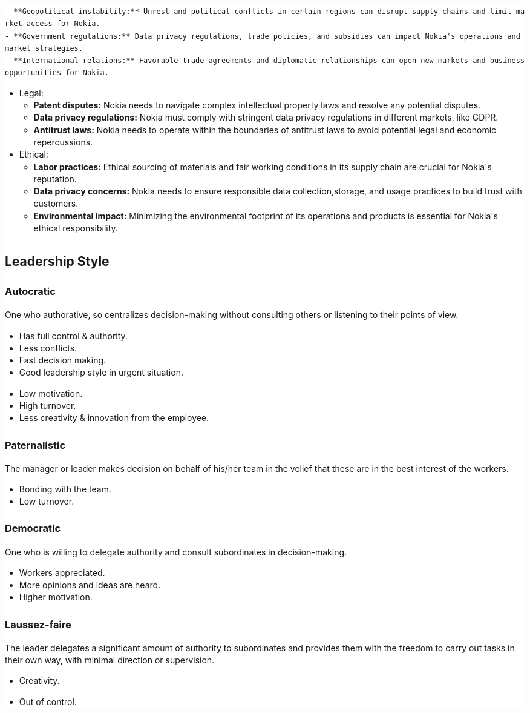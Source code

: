 	- **Geopolitical instability:** Unrest and political conflicts in certain regions can disrupt supply chains and limit market access for Nokia.
	- **Government regulations:** Data privacy regulations, trade policies, and subsidies can impact Nokia's operations and market strategies.
	- **International relations:** Favorable trade agreements and diplomatic relationships can open new markets and business opportunities for Nokia.
- Legal:
	- **Patent disputes:** Nokia needs to navigate complex intellectual property laws and resolve any potential disputes.
	- **Data privacy regulations:** Nokia must comply with stringent data privacy regulations in different markets, like GDPR.
	- **Antitrust laws:** Nokia needs to operate within the boundaries of antitrust laws to avoid potential legal and economic repercussions.
- Ethical:
	- **Labor practices:** Ethical sourcing of materials and fair working conditions in its supply chain are crucial for Nokia's reputation.
	- **Data privacy concerns:** Nokia needs to ensure responsible data collection,storage, and usage practices to build trust with customers.
	- **Environmental impact:** Minimizing the environmental footprint of its operations and products is essential for Nokia's ethical responsibility.

## Leadership Style
### Autocratic
One who authorative, so centralizes decision-making without consulting others or listening to their points of view.
+ Has full control & authority.
+ Less conflicts.
+ Fast decision making.
+ Good leadership style in urgent situation.
- Low motivation.
- High turnover.
- Less creativity & innovation from the employee.
### Paternalistic
The manager or leader makes decision on behalf of his/her team in the velief that these are in the best interest of the workers.
+ Bonding with the team.
+ Low turnover.
### Democratic
One who is willing to delegate authority and consult subordinates in decision-making.
+ Workers appreciated.
+ More opinions and ideas are heard.
+ Higher motivation.
### Laussez-faire
The leader delegates a significant amount of authority to subordinates and provides them with the freedom to carry out tasks in their own way, with minimal direction or supervision.
+ Creativity.
- Out of control.
